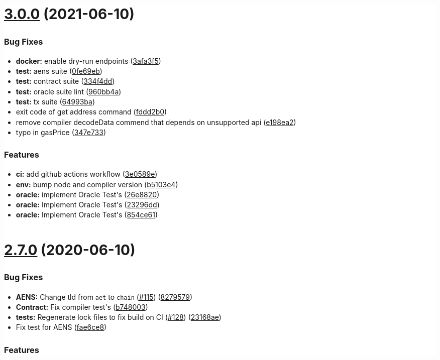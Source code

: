 # [3.0.0](https://github.com/aeternity/aepp-cli-js/compare/2.6.0...3.0.0) (2021-06-10)

### Bug Fixes

- **docker:** enable dry-run endpoints ([3afa3f5](https://github.com/aeternity/aepp-cli-js/commit/3afa3f52f724579019f2997139c19bc7fd69ea48))
- **test:** aens suite ([0fe69eb](https://github.com/aeternity/aepp-cli-js/commit/0fe69eb64f84d51fab40f3fb0a619f80e7ed4218))
- **test:** contract suite ([334f4dd](https://github.com/aeternity/aepp-cli-js/commit/334f4dd2f6145f3216b7e2674fa2524150cd039f))
- **test:** oracle suite lint ([960bb4a](https://github.com/aeternity/aepp-cli-js/commit/960bb4a5c7d1ca45286d711aab3109667f6c2497))
- **test:** tx suite ([64993ba](https://github.com/aeternity/aepp-cli-js/commit/64993ba6cbb21f5db773e793edf41719bb1e9f90))
- exit code of get address command ([fddd2b0](https://github.com/aeternity/aepp-cli-js/commit/fddd2b070c1aafd0d985392ade95dc7f42b15771))
- remove compiler decodeData commend that depends on unsupported api ([e198ea2](https://github.com/aeternity/aepp-cli-js/commit/e198ea229093cfcd9c4ebc49b5cd09a86a41f748))
- typo in gasPrice ([347e733](https://github.com/aeternity/aepp-cli-js/commit/347e733e00317f40708ffbbf5e897e959d10837f))

### Features

- **ci:** add github actions workflow ([3e0589e](https://github.com/aeternity/aepp-cli-js/commit/3e0589e34385fcb6f1d5b045904b0c60bb62ca3f))
- **env:** bump node and compiler version ([b5103e4](https://github.com/aeternity/aepp-cli-js/commit/b5103e4d01b6b6abadd66b24e9c694b5cc20225c))
- **oracle:** implement Oracle Test's ([26e8820](https://github.com/aeternity/aepp-cli-js/commit/26e882018a5e7dd8e2aa4240432600d12204827a))
- **oracle:** Implement Oracle Test's ([23296dd](https://github.com/aeternity/aepp-cli-js/commit/23296dd9193699eecc2d1b83e75e26ccb5371b04))
- **oracle:** Implement Oracle Test's ([854ce61](https://github.com/aeternity/aepp-cli-js/commit/854ce61e288c76045011f4f714587c79d728c750))

# [2.7.0](https://github.com/aeternity/aepp-cli-js/compare/2.6.0...2.7.0) (2020-06-10)

### Bug Fixes

- **AENS:** Change tld from `aet` to `chain` ([#115](https://github.com/aeternity/aepp-cli-js/issues/115)) ([8279579](https://github.com/aeternity/aepp-cli-js/commit/8279579))
- **Contract:** Fix compiler test's ([b748003](https://github.com/aeternity/aepp-cli-js/commit/b748003))
- **tests:** Regenerate lock files to fix build on CI ([#128](https://github.com/aeternity/aepp-cli-js/issues/128)) ([23168ae](https://github.com/aeternity/aepp-cli-js/commit/23168ae))
- Fix test for AENS ([fae6ce8](https://github.com/aeternity/aepp-cli-js/commit/fae6ce8))

### Features
